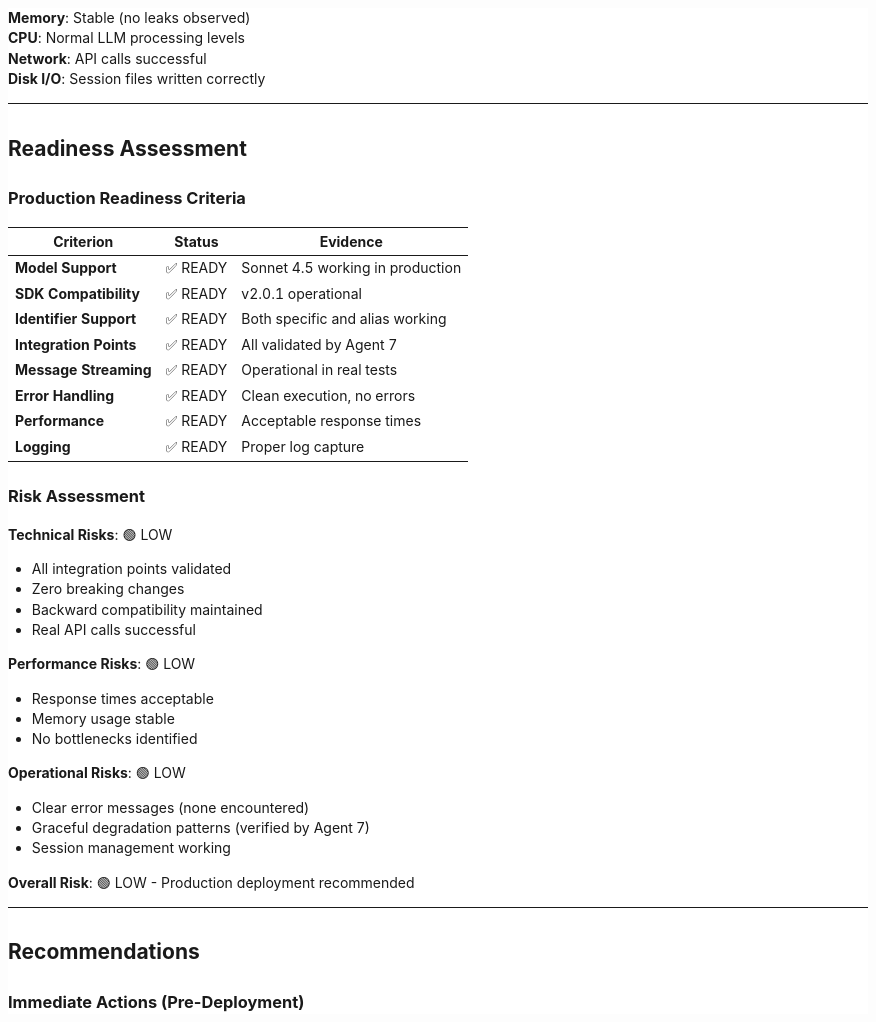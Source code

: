 **Memory**: Stable (no leaks observed)  
**CPU**: Normal LLM processing levels  
**Network**: API calls successful  
**Disk I/O**: Session files written correctly

---

## Readiness Assessment

### Production Readiness Criteria

| Criterion | Status | Evidence |
|-----------|--------|----------|
| **Model Support** | ✅ READY | Sonnet 4.5 working in production |
| **SDK Compatibility** | ✅ READY | v2.0.1 operational |
| **Identifier Support** | ✅ READY | Both specific and alias working |
| **Integration Points** | ✅ READY | All validated by Agent 7 |
| **Message Streaming** | ✅ READY | Operational in real tests |
| **Error Handling** | ✅ READY | Clean execution, no errors |
| **Performance** | ✅ READY | Acceptable response times |
| **Logging** | ✅ READY | Proper log capture |

### Risk Assessment

**Technical Risks**: 🟢 LOW
- All integration points validated
- Zero breaking changes
- Backward compatibility maintained
- Real API calls successful

**Performance Risks**: 🟢 LOW
- Response times acceptable
- Memory usage stable
- No bottlenecks identified

**Operational Risks**: 🟢 LOW
- Clear error messages (none encountered)
- Graceful degradation patterns (verified by Agent 7)
- Session management working

**Overall Risk**: 🟢 LOW - Production deployment recommended

---

## Recommendations

### Immediate Actions (Pre-Deployment)
